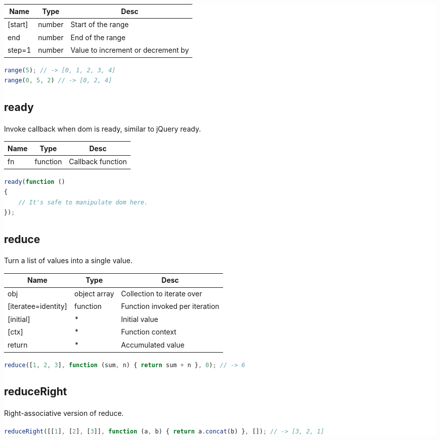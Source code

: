 |Name   |Type  |Desc                              |
|-------|------|----------------------------------|
|[start]|number|Start of the range                |
|end    |number|End of the range                  |
|step=1 |number|Value to increment or decrement by|

```javascript
range(5); // -> [0, 1, 2, 3, 4]
range(0, 5, 2) // -> [0, 2, 4]
```

## ready 

Invoke callback when dom is ready, similar to jQuery ready.

|Name|Type    |Desc             |
|----|--------|-----------------|
|fn  |function|Callback function|

```javascript
ready(function ()
{
    // It's safe to manipulate dom here.
});
```

## reduce 

Turn a list of values into a single value.

|Name               |Type        |Desc                          |
|-------------------|------------|------------------------------|
|obj                |object array|Collection to iterate over    |
|[iteratee=identity]|function    |Function invoked per iteration|
|[initial]          |*           |Initial value                 |
|[ctx]              |*           |Function context              |
|return             |*           |Accumulated value             |

```javascript
reduce([1, 2, 3], function (sum, n) { return sum + n }, 0); // -> 6
```

## reduceRight 

Right-associative version of reduce.

```javascript
reduceRight([[1], [2], [3]], function (a, b) { return a.concat(b) }, []); // -> [3, 2, 1]
```
